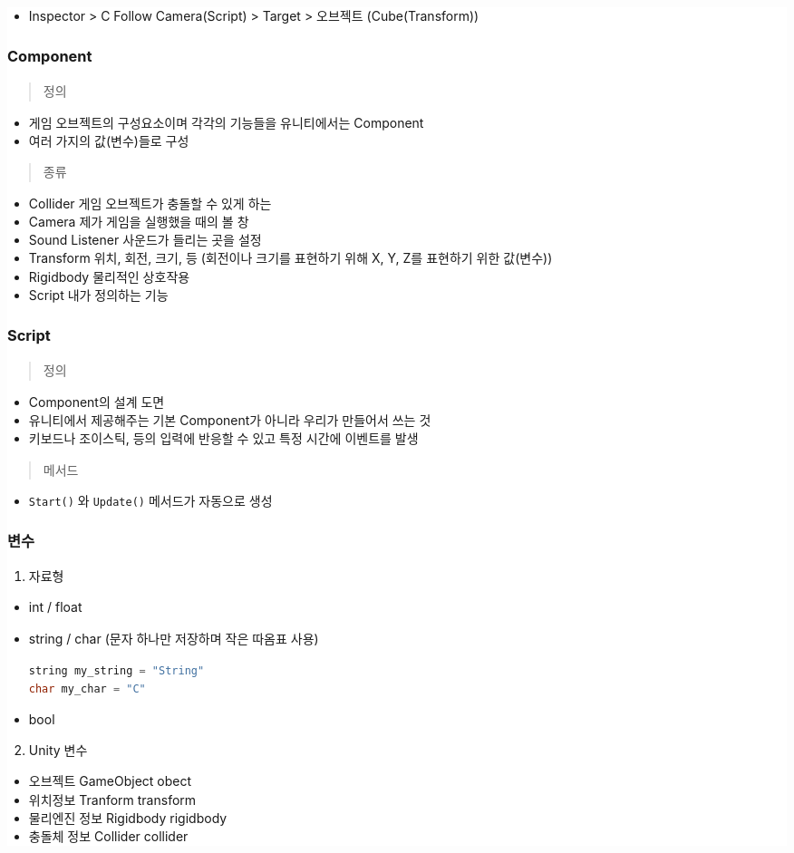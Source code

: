
- Inspector > C Follow Camera(Script) > Target > 오브젝트 (Cube(Transform))



### Component

> 정의

- 게임 오브젝트의 구성요소이며 각각의 기능들을 유니티에서는 Component 
- 여러 가지의 값(변수)들로 구성



> 종류

- Collider 게임 오브젝트가 충돌할 수 있게 하는 
- Camera 제가 게임을 실행했을 때의 볼 창 
- Sound Listener 사운드가 들리는 곳을 설정 
- Transform 위치, 회전, 크기, 등 (회전이나 크기를 표현하기 위해 X, Y, Z를 표현하기 위한 값(변수)) 
- Rigidbody 물리적인 상호작용 
- Script 내가 정의하는 기능



### Script

> 정의

- Component의 설계 도면 
- 유니티에서 제공해주는 기본 Component가 아니라 우리가 만들어서 쓰는 것 
- 키보드나 조이스틱, 등의 입력에 반응할 수 있고 특정 시간에 이벤트를 발생



> 메서드

- `Start()` 와 `Update()` 메서드가 자동으로 생성



### 변수

1. 자료형

- int / float 

- string / char (문자 하나만 저장하며 작은 따옴표 사용)

  ```java
  string my_string = "String"
  char my_char = "C"
  ```

- bool



2. Unity 변수

- 오브젝트 GameObject obect 
- 위치정보 Tranform transform 
- 물리엔진 정보 Rigidbody rigidbody 
- 충돌체 정보 Collider collider
